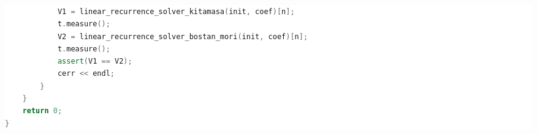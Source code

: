 ```cpp
			V1 = linear_recurrence_solver_kitamasa(init, coef)[n];
			t.measure();
			V2 = linear_recurrence_solver_bostan_mori(init, coef)[n];
			t.measure();
			assert(V1 == V2);
			cerr << endl;
		}
	}
	return 0;
}
```

